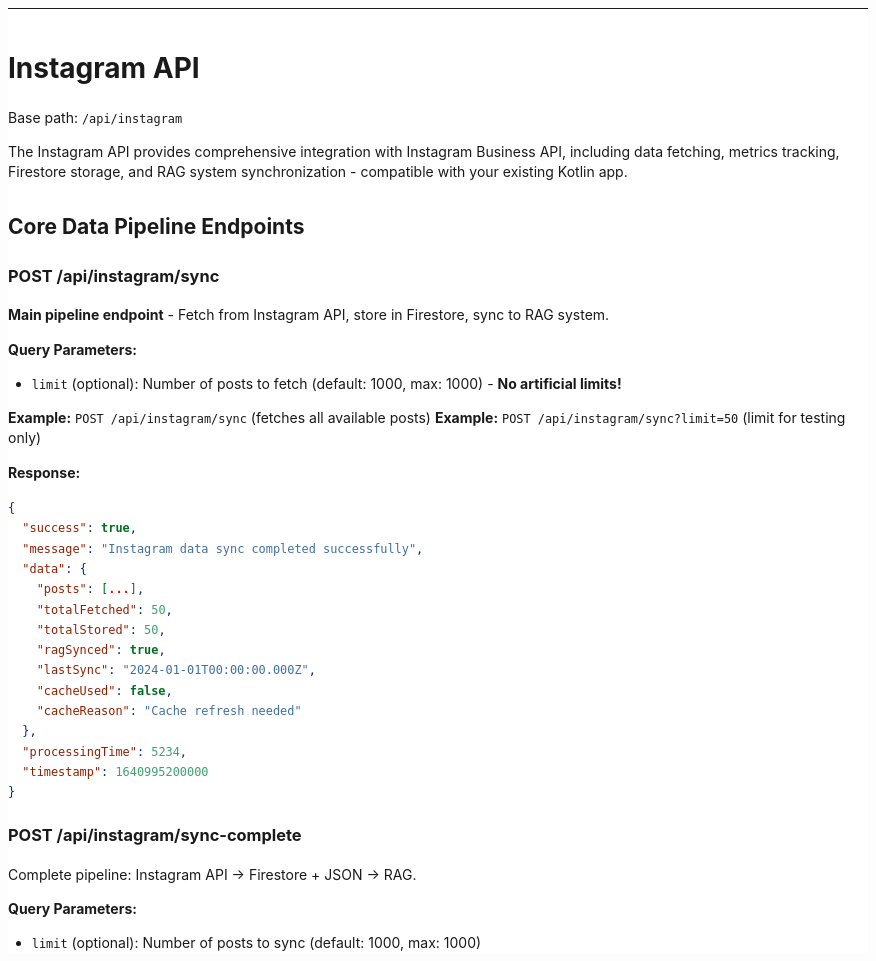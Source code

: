 ```json
```

---

# Instagram API

Base path: `/api/instagram`

The Instagram API provides comprehensive integration with Instagram Business API, including data fetching, metrics tracking, Firestore storage, and RAG system synchronization - compatible with your existing Kotlin app.

## Core Data Pipeline Endpoints

### POST /api/instagram/sync

**Main pipeline endpoint** - Fetch from Instagram API, store in Firestore, sync to RAG system.

**Query Parameters:**

- `limit` (optional): Number of posts to fetch (default: 1000, max: 1000) - **No artificial limits!**

**Example:** `POST /api/instagram/sync` (fetches all available posts)
**Example:** `POST /api/instagram/sync?limit=50` (limit for testing only)

**Response:**

```json
{
  "success": true,
  "message": "Instagram data sync completed successfully",
  "data": {
    "posts": [...],
    "totalFetched": 50,
    "totalStored": 50,
    "ragSynced": true,
    "lastSync": "2024-01-01T00:00:00.000Z",
    "cacheUsed": false,
    "cacheReason": "Cache refresh needed"
  },
  "processingTime": 5234,
  "timestamp": 1640995200000
}
```

### POST /api/instagram/sync-complete

Complete pipeline: Instagram API → Firestore + JSON → RAG.

**Query Parameters:**

- `limit` (optional): Number of posts to sync (default: 1000, max: 1000)
